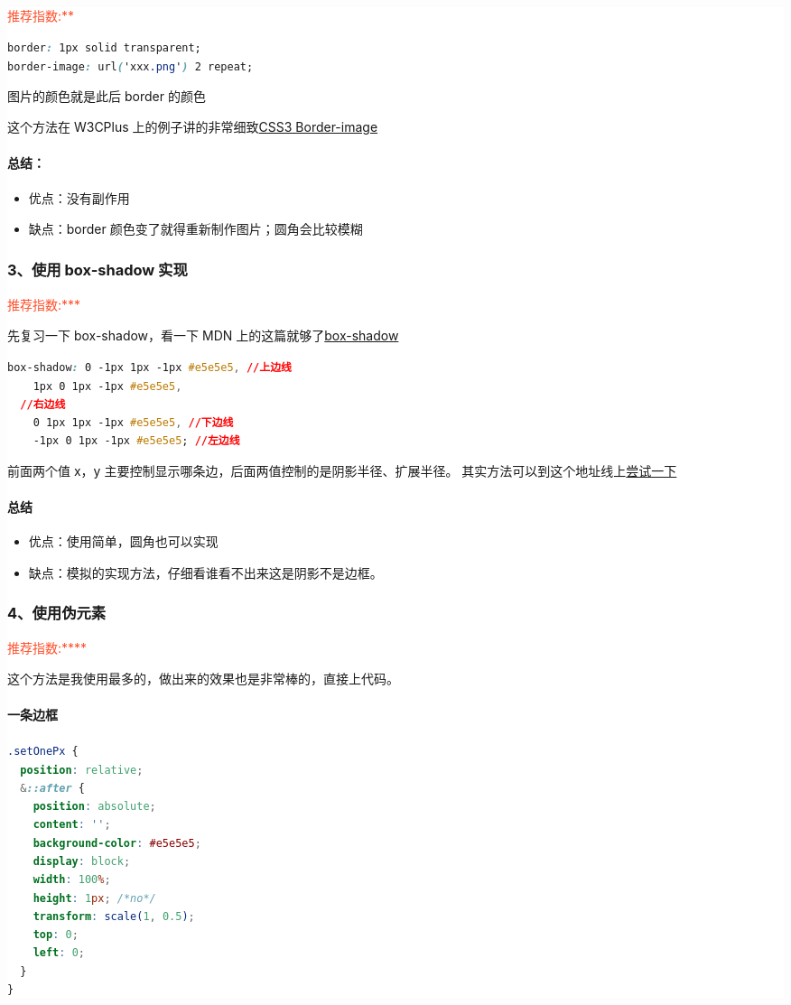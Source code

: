 <font color="#ff502c">推荐指数:\*\*</font>

```css
border: 1px solid transparent;
border-image: url('xxx.png') 2 repeat;
```

图片的颜色就是此后 border 的颜色

这个方法在 W3CPlus 上的例子讲的非常细致[CSS3 Border-image](https://www.w3cplus.com/content/css3-border-image)

#### 总结：

- 优点：没有副作用

- 缺点：border 颜色变了就得重新制作图片；圆角会比较模糊

### 3、使用 box-shadow 实现

<font color="#ff502c">推荐指数:\*\*\*</font>

先复习一下 box-shadow，看一下 MDN 上的这篇就够了[box-shadow](https://developer.mozilla.org/zh-CN/docs/Web/CSS/box-shadow)

```css
box-shadow: 0 -1px 1px -1px #e5e5e5, //上边线
    1px 0 1px -1px #e5e5e5,
  //右边线
    0 1px 1px -1px #e5e5e5, //下边线
    -1px 0 1px -1px #e5e5e5; //左边线
```

前面两个值 x，y 主要控制显示哪条边，后面两值控制的是阴影半径、扩展半径。 其实方法可以到这个地址线上[尝试一下](https://www.runoob.com/try/try.php?filename=trycss3_box-shadow)

#### 总结

- 优点：使用简单，圆角也可以实现

- 缺点：模拟的实现方法，仔细看谁看不出来这是阴影不是边框。

### 4、使用伪元素

<font color="#ff502c">推荐指数:\*\*\*\*</font>

这个方法是我使用最多的，做出来的效果也是非常棒的，直接上代码。

#### 一条边框

```css
.setOnePx {
  position: relative;
  &::after {
    position: absolute;
    content: '';
    background-color: #e5e5e5;
    display: block;
    width: 100%;
    height: 1px; /*no*/
    transform: scale(1, 0.5);
    top: 0;
    left: 0;
  }
}
```
